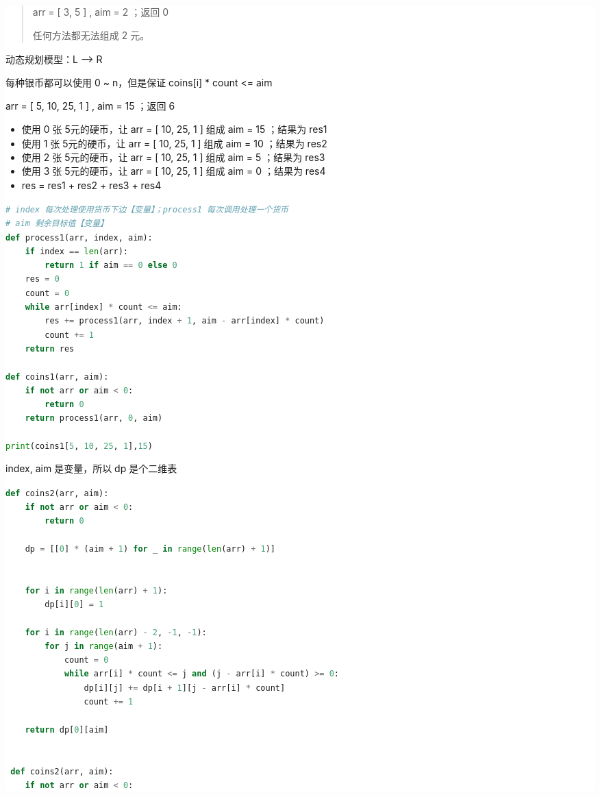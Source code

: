 >
> arr = [ 3, 5 ] , aim = 2 ；返回 0
>
> 任何方法都无法组成 2 元。



动态规划模型：L --> R 



每种银币都可以使用 0 ~ n，但是保证 coins[i] * count <= aim

arr = [ 5, 10, 25, 1 ] , aim = 15 ；返回 6

- 使用 0 张 5元的硬币，让 arr = [ 10, 25, 1 ] 组成 aim = 15 ；结果为  res1 
- 使用 1 张 5元的硬币，让 arr = [ 10, 25, 1 ] 组成 aim = 10 ；结果为  res2
- 使用 2 张 5元的硬币，让 arr = [ 10, 25, 1 ] 组成 aim = 5 ；结果为  res3
- 使用 3 张 5元的硬币，让 arr = [ 10, 25, 1 ] 组成 aim = 0 ；结果为  res4
- res = res1 + res2 + res3 + res4 



```python
# index 每次处理使用货币下边【变量】；process1 每次调用处理一个货币
# aim 剩余目标值【变量】
def process1(arr, index, aim):
    if index == len(arr):
        return 1 if aim == 0 else 0
    res = 0
    count = 0
    while arr[index] * count <= aim:
        res += process1(arr, index + 1, aim - arr[index] * count)
        count += 1
    return res

def coins1(arr, aim):
    if not arr or aim < 0:
        return 0
    return process1(arr, 0, aim)

print(coins1[5, 10, 25, 1],15)
```



index, aim 是变量，所以 dp 是个二维表 

```python
def coins2(arr, aim):
    if not arr or aim < 0:
        return 0

    dp = [[0] * (aim + 1) for _ in range(len(arr) + 1)]

    
    for i in range(len(arr) + 1):
        dp[i][0] = 1

    for i in range(len(arr) - 2, -1, -1):
        for j in range(aim + 1):
            count = 0
            while arr[i] * count <= j and (j - arr[i] * count) >= 0:
                dp[i][j] += dp[i + 1][j - arr[i] * count]
                count += 1

    return dp[0][aim]
  
  
 def coins2(arr, aim):
    if not arr or aim < 0:
```
